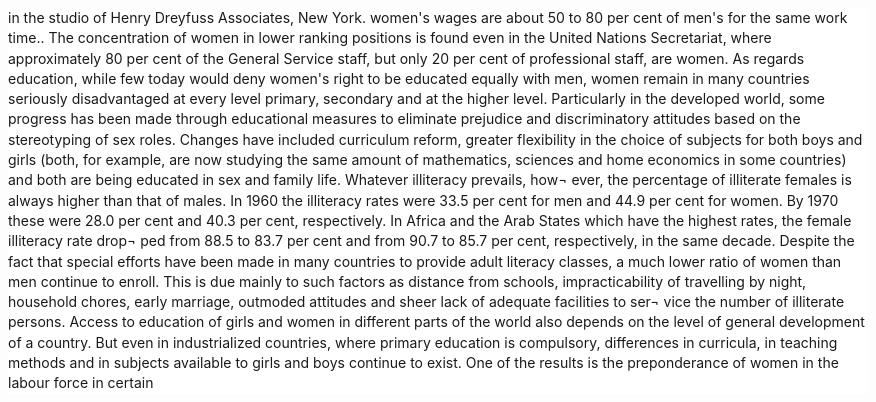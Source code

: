 in the studio of Henry Dreyfuss
Associates, New York.
women's wages are about 50 to 80 per
cent of men's for the same work time..
The concentration of women in
lower ranking positions is found even
in the United Nations Secretariat,
where approximately 80 per cent of the
General Service staff, but only 20 per
cent of professional staff, are women.
As regards education, while few
today would deny women's right to be
educated equally with men, women
remain in many countries seriously
disadvantaged at every level primary,
secondary and at the higher level.
Particularly in the developed world,
some progress has been made through
educational measures to eliminate
prejudice and discriminatory attitudes
based on the stereotyping of sex roles.
Changes have included curriculum
reform, greater flexibility in the choice
of subjects for both boys and girls
(both, for example, are now studying
the same amount of mathematics,
sciences and home economics in
some countries) and both are being
educated in sex and family life.
Whatever illiteracy prevails, how¬
ever, the percentage of illiterate
females is always higher than that of
males. In 1960 the illiteracy rates
were 33.5 per cent for men and
44.9 per cent for women. By 1970
these were 28.0 per cent and 40.3 per
cent, respectively. In Africa and the
Arab States which have the highest
rates, the female illiteracy rate drop¬
ped from 88.5 to 83.7 per cent and
from 90.7 to 85.7 per cent, respectively,
in the same decade.
Despite the fact that special efforts
have been made in many countries to
provide adult literacy classes, a much
lower ratio of women than men
continue to enroll. This is due mainly
to such factors as distance from
schools, impracticability of travelling
by night, household chores, early
marriage, outmoded attitudes and
sheer lack of adequate facilities to ser¬
vice the number of illiterate persons.
Access to education of girls and
women in different parts of the world
also depends on the level of general
development of a country. But even
in industrialized countries, where
primary education is compulsory,
differences in curricula, in teaching
methods and in subjects available to
girls and boys continue to exist. One
of the results is the preponderance of
women in the labour force in certain